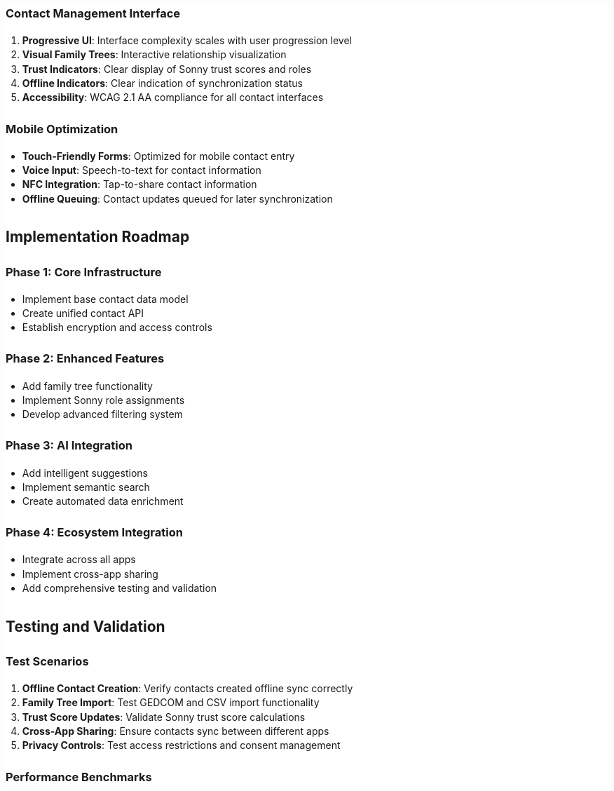 ### Contact Management Interface

1. **Progressive UI**: Interface complexity scales with user progression level
2. **Visual Family Trees**: Interactive relationship visualization
3. **Trust Indicators**: Clear display of Sonny trust scores and roles
4. **Offline Indicators**: Clear indication of synchronization status
5. **Accessibility**: WCAG 2.1 AA compliance for all contact interfaces

### Mobile Optimization

- **Touch-Friendly Forms**: Optimized for mobile contact entry
- **Voice Input**: Speech-to-text for contact information
- **NFC Integration**: Tap-to-share contact information
- **Offline Queuing**: Contact updates queued for later synchronization

## Implementation Roadmap

### Phase 1: Core Infrastructure
- Implement base contact data model
- Create unified contact API
- Establish encryption and access controls

### Phase 2: Enhanced Features
- Add family tree functionality
- Implement Sonny role assignments
- Develop advanced filtering system

### Phase 3: AI Integration
- Add intelligent suggestions
- Implement semantic search
- Create automated data enrichment

### Phase 4: Ecosystem Integration
- Integrate across all apps
- Implement cross-app sharing
- Add comprehensive testing and validation

## Testing and Validation

### Test Scenarios

1. **Offline Contact Creation**: Verify contacts created offline sync correctly
2. **Family Tree Import**: Test GEDCOM and CSV import functionality
3. **Trust Score Updates**: Validate Sonny trust score calculations
4. **Cross-App Sharing**: Ensure contacts sync between different apps
5. **Privacy Controls**: Test access restrictions and consent management

### Performance Benchmarks
